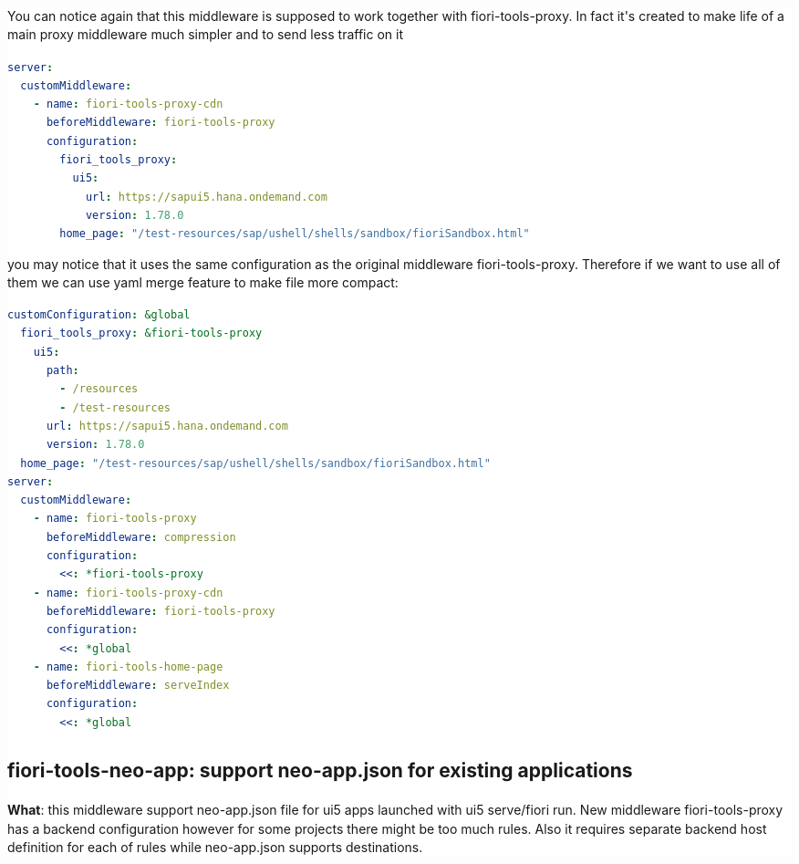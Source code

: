You can notice again that this middleware is supposed to work together with fiori-tools-proxy. In fact it's created to make life of a main proxy middleware much simpler and to send less traffic on it

```yaml
server:
  customMiddleware:
    - name: fiori-tools-proxy-cdn
      beforeMiddleware: fiori-tools-proxy
      configuration:
        fiori_tools_proxy:
          ui5:
            url: https://sapui5.hana.ondemand.com
            version: 1.78.0
        home_page: "/test-resources/sap/ushell/shells/sandbox/fioriSandbox.html"
```

you may notice that it uses the same configuration as the original middleware fiori-tools-proxy. Therefore if we want to use all of them we can use yaml merge feature to make file more compact:

```yaml
customConfiguration: &global
  fiori_tools_proxy: &fiori-tools-proxy
    ui5:
      path:
        - /resources
        - /test-resources
      url: https://sapui5.hana.ondemand.com
      version: 1.78.0
  home_page: "/test-resources/sap/ushell/shells/sandbox/fioriSandbox.html"
server:
  customMiddleware:
    - name: fiori-tools-proxy
      beforeMiddleware: compression
      configuration:
        <<: *fiori-tools-proxy
    - name: fiori-tools-proxy-cdn
      beforeMiddleware: fiori-tools-proxy
      configuration:
        <<: *global
    - name: fiori-tools-home-page
      beforeMiddleware: serveIndex
      configuration:
        <<: *global
```

## fiori-tools-neo-app: support neo-app.json for existing applications

**What**: this middleware support neo-app.json file for ui5 apps launched with ui5 serve/fiori run. New middleware fiori-tools-proxy has a backend configuration however for some projects there might be too much rules. Also it requires separate backend host definition for each of rules while neo-app.json supports destinations.
